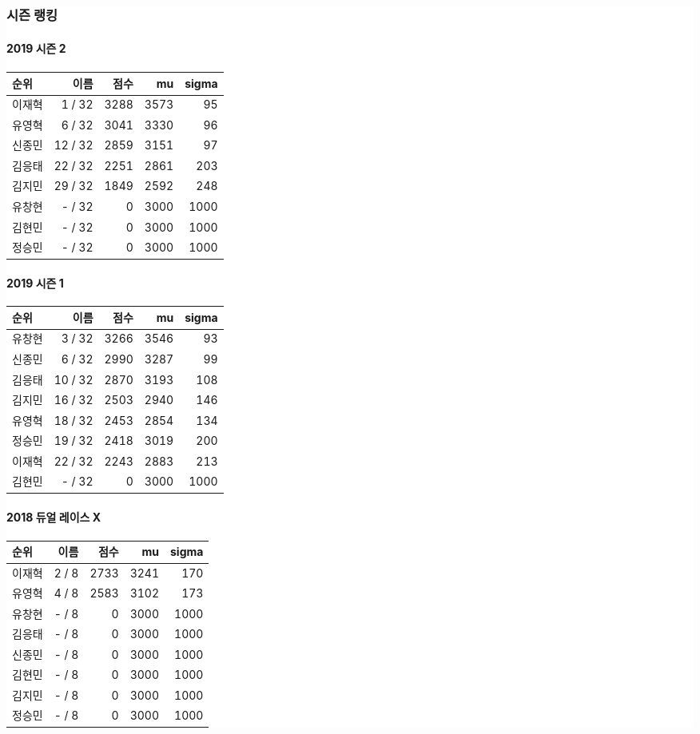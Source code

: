 ### 시즌 랭킹


#### 2019 시즌 2

| 순위 | 이름 | 점수 | mu | sigma |
|:---|---:|---:|---:|---:|
| 이재혁 | 1 / 32 | 3288 | 3573 | 95 |
| 유영혁 | 6 / 32 | 3041 | 3330 | 96 |
| 신종민 | 12 / 32 | 2859 | 3151 | 97 |
| 김응태 | 22 / 32 | 2251 | 2861 | 203 |
| 김지민 | 29 / 32 | 1849 | 2592 | 248 |
| 유창현 | - / 32 | 0 | 3000 | 1000 |
| 김현민 | - / 32 | 0 | 3000 | 1000 |
| 정승민 | - / 32 | 0 | 3000 | 1000 |

#### 2019 시즌 1

| 순위 | 이름 | 점수 | mu | sigma |
|:---|---:|---:|---:|---:|
| 유창현 | 3 / 32 | 3266 | 3546 | 93 |
| 신종민 | 6 / 32 | 2990 | 3287 | 99 |
| 김응태 | 10 / 32 | 2870 | 3193 | 108 |
| 김지민 | 16 / 32 | 2503 | 2940 | 146 |
| 유영혁 | 18 / 32 | 2453 | 2854 | 134 |
| 정승민 | 19 / 32 | 2418 | 3019 | 200 |
| 이재혁 | 22 / 32 | 2243 | 2883 | 213 |
| 김현민 | - / 32 | 0 | 3000 | 1000 |

#### 2018 듀얼 레이스 X

| 순위 | 이름 | 점수 | mu | sigma |
|:---|---:|---:|---:|---:|
| 이재혁 | 2 / 8 | 2733 | 3241 | 170 |
| 유영혁 | 4 / 8 | 2583 | 3102 | 173 |
| 유창현 | - / 8 | 0 | 3000 | 1000 |
| 김응태 | - / 8 | 0 | 3000 | 1000 |
| 신종민 | - / 8 | 0 | 3000 | 1000 |
| 김현민 | - / 8 | 0 | 3000 | 1000 |
| 김지민 | - / 8 | 0 | 3000 | 1000 |
| 정승민 | - / 8 | 0 | 3000 | 1000 |
